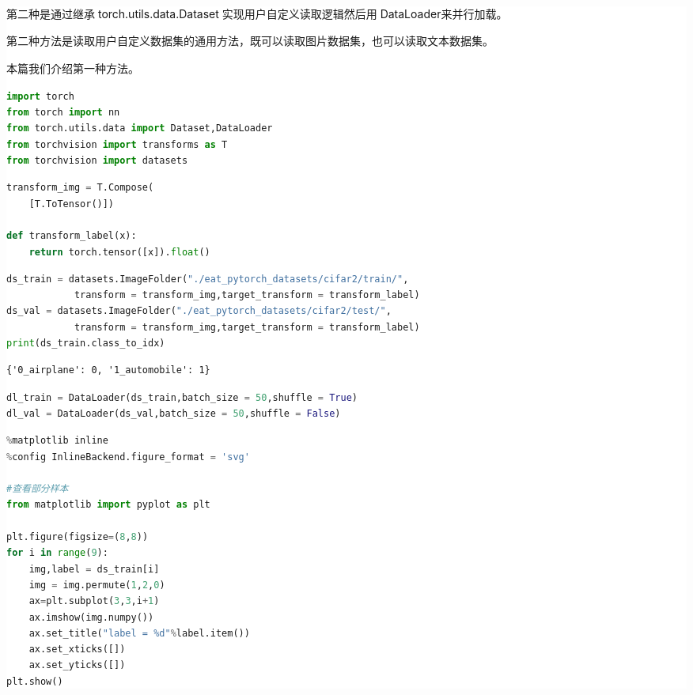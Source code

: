 第二种是通过继承 torch.utils.data.Dataset 实现用户自定义读取逻辑然后用 DataLoader来并行加载。

第二种方法是读取用户自定义数据集的通用方法，既可以读取图片数据集，也可以读取文本数据集。

本篇我们介绍第一种方法。



```python
import torch 
from torch import nn
from torch.utils.data import Dataset,DataLoader
from torchvision import transforms as T
from torchvision import datasets 
```


```python
transform_img = T.Compose(
    [T.ToTensor()])

def transform_label(x):
    return torch.tensor([x]).float()

```


```python
ds_train = datasets.ImageFolder("./eat_pytorch_datasets/cifar2/train/",
            transform = transform_img,target_transform = transform_label)
ds_val = datasets.ImageFolder("./eat_pytorch_datasets/cifar2/test/",
            transform = transform_img,target_transform = transform_label)
print(ds_train.class_to_idx)

```

    {'0_airplane': 0, '1_automobile': 1}



```python
dl_train = DataLoader(ds_train,batch_size = 50,shuffle = True)
dl_val = DataLoader(ds_val,batch_size = 50,shuffle = False)

```


```python
%matplotlib inline
%config InlineBackend.figure_format = 'svg'

#查看部分样本
from matplotlib import pyplot as plt 

plt.figure(figsize=(8,8)) 
for i in range(9):
    img,label = ds_train[i]
    img = img.permute(1,2,0)
    ax=plt.subplot(3,3,i+1)
    ax.imshow(img.numpy())
    ax.set_title("label = %d"%label.item())
    ax.set_xticks([])
    ax.set_yticks([]) 
plt.show()

```
